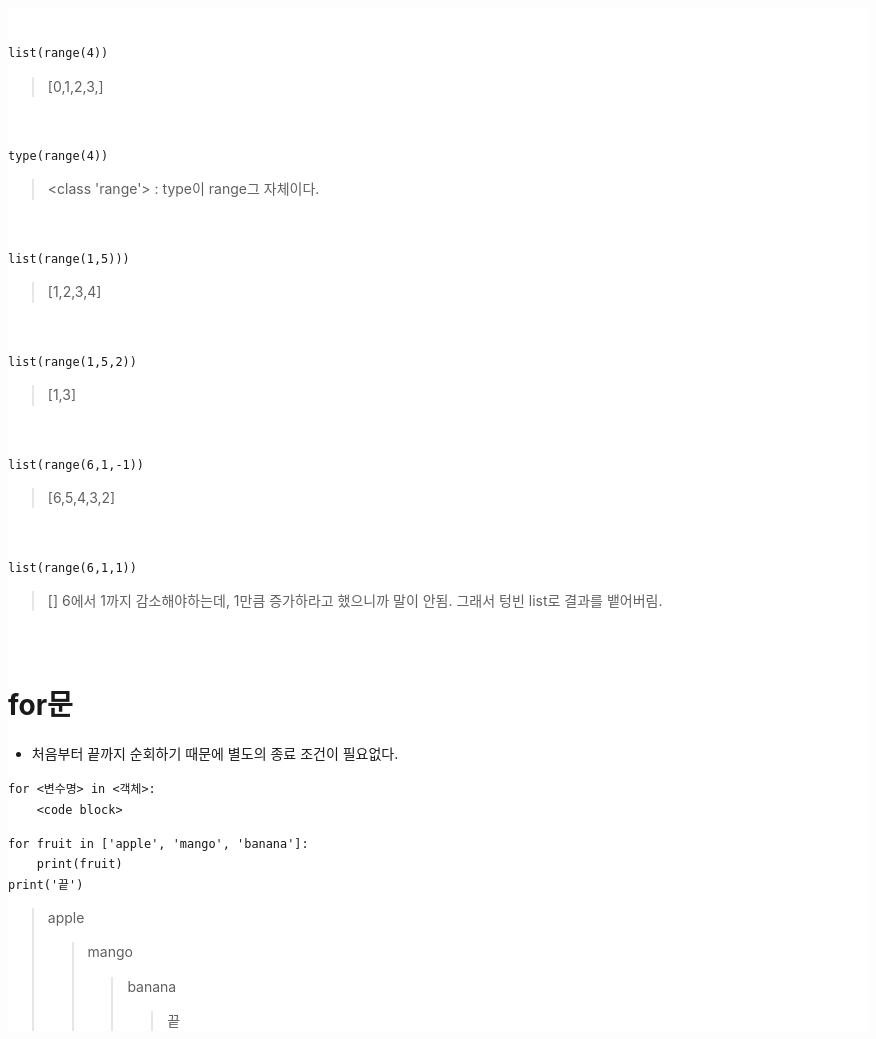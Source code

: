 <br>


```
list(range(4))
```
> [0,1,2,3,]

<br>


```
type(range(4))
```
> <class 'range'> : type이 range그 자체이다.

<br>


```
list(range(1,5)))
```
> [1,2,3,4]

<br>


```
list(range(1,5,2))
```
> [1,3]

<br>


```
list(range(6,1,-1))
```
> [6,5,4,3,2]

<br>


```
list(range(6,1,1))
```
> []
> 6에서 1까지 감소해야하는데, 1만큼 증가하라고 했으니까 말이 안됨. 그래서 텅빈 list로 결과를 뱉어버림.

<br>

# for문
- 처음부터 끝까지 순회하기 때문에 별도의 종료 조건이 필요없다.

```
for <변수명> in <객체>:
    <code block>
```
```
for fruit in ['apple', 'mango', 'banana']:
    print(fruit)
print('끝')
```
>apple
>>mango
>>>banana
>>>>끝
